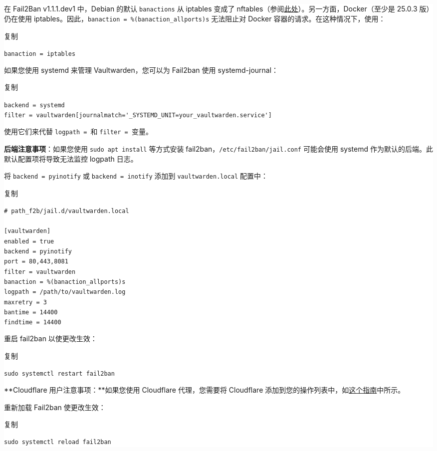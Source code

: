 在 Fail2Ban v1.1.1.dev1 中，Debian 的默认 `banactions` 从 iptables 变成了 nftables（参阅[此处](https://github.com/fail2ban/fail2ban/commit/d0d07285234871bad3dc0c359d0ec03365b6dddc)）。另一方面，Docker（至少是 25.0.3 版）仍在使用 iptables。因此，`banaction = %(banaction_allports)s` 无法阻止对 Docker 容器的请求。在这种情况下，使用：

复制

```
banaction = iptables
```

如果您使用 systemd 来管理 Vaultwarden，您可以为 Fail2ban 使用 systemd-journal：

复制

```
backend = systemd
filter = vaultwarden[journalmatch='_SYSTEMD_UNIT=your_vaultwarden.service']
```

使用它们来代替 `logpath = `和 `filter = `变量。

**后端注意事项**：如果您使用 `sudo apt install` 等方式安装 fail2ban，`/etc/fail2ban/jail.conf` 可能会使用 systemd 作为默认的后端。此默认配置项将导致无法监控 logpath 日志。

将 `backend = pyinotify` 或 `backend = inotify` 添加到 `vaultwarden.local` 配置中：

复制

```
# path_f2b/jail.d/vaultwarden.local

[vaultwarden]
enabled = true
backend = pyinotify
port = 80,443,8081
filter = vaultwarden
banaction = %(banaction_allports)s
logpath = /path/to/vaultwarden.log
maxretry = 3
bantime = 14400
findtime = 14400
```

重启 fail2ban 以使更改生效：

复制

```
sudo systemctl restart fail2ban
```

**Cloudflare 用户注意事项：**如果您使用 Cloudflare 代理，您需要将 Cloudflare 添加到您的操作列表中，如[这个指南](https://niksec.com/using-fail2ban-with-cloudflare/)中所示。

重新加载 Fail2ban 使更改生效：

复制

```
sudo systemctl reload fail2ban
```
